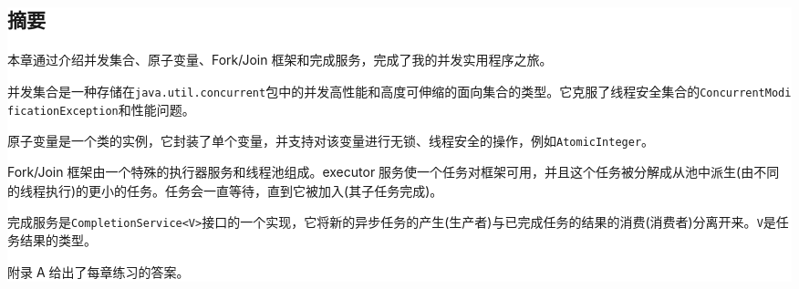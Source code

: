 ## 摘要

本章通过介绍并发集合、原子变量、Fork/Join 框架和完成服务，完成了我的并发实用程序之旅。

并发集合是一种存储在`java.util.concurrent`包中的并发高性能和高度可伸缩的面向集合的类型。它克服了线程安全集合的`ConcurrentModificationException`和性能问题。

原子变量是一个类的实例，它封装了单个变量，并支持对该变量进行无锁、线程安全的操作，例如`AtomicInteger`。

Fork/Join 框架由一个特殊的执行器服务和线程池组成。executor 服务使一个任务对框架可用，并且这个任务被分解成从池中派生(由不同的线程执行)的更小的任务。任务会一直等待，直到它被加入(其子任务完成)。

完成服务是`CompletionService<V>`接口的一个实现，它将新的异步任务的产生(生产者)与已完成任务的结果的消费(消费者)分离开来。`V`是任务结果的类型。

附录 A 给出了每章练习的答案。